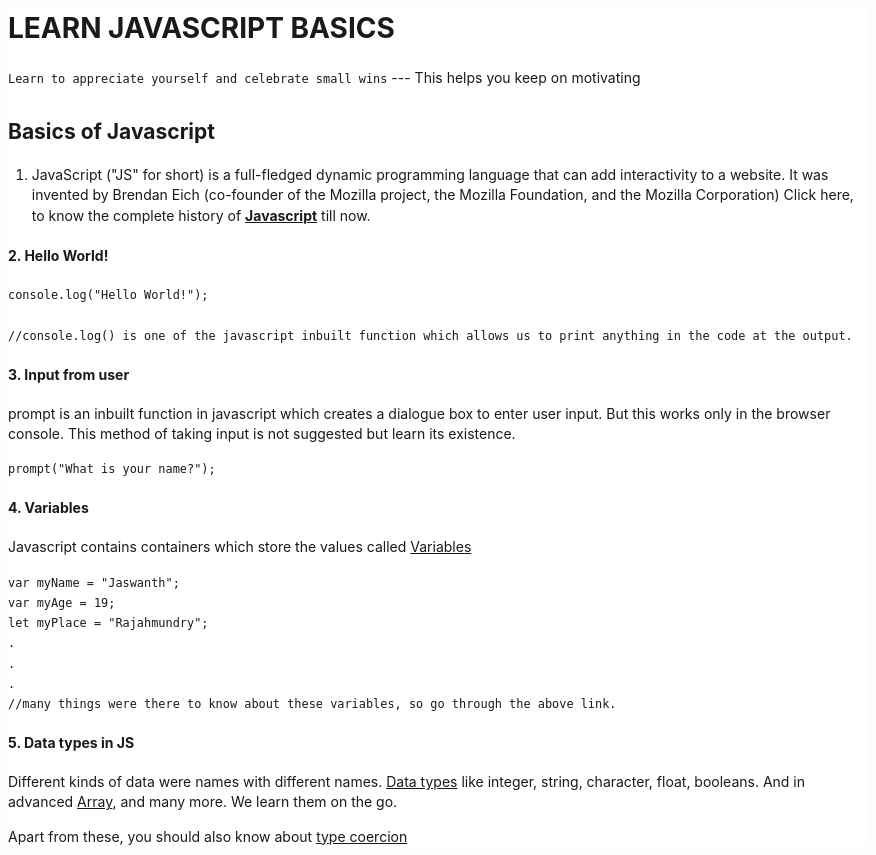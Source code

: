 # **LEARN JAVASCRIPT BASICS**

`Learn to appreciate yourself and celebrate small wins` --- This helps you keep on motivating

## **Basics of Javascript**

1. JavaScript ("JS" for short) is a full-fledged dynamic programming language that can add interactivity to a website. It was invented by Brendan Eich (co-founder of the Mozilla project, the Mozilla Foundation, and the Mozilla Corporation) Click here, to know the complete history of **[Javascript](https://en.wikipedia.org/wiki/JavaScript)** till now.

#### 2. **Hello World!**

```
console.log("Hello World!");

//console.log() is one of the javascript inbuilt function which allows us to print anything in the code at the output.
```

#### 3. **Input from user**

prompt is an inbuilt function in javascript which creates a dialogue box to enter user input. But this works only in the browser console. This method of taking input is not suggested but learn its existence.

```
prompt("What is your name?");
```

#### 4. **Variables**

Javascript contains containers which store the values called [Variables](https://developer.mozilla.org/en-US/docs/Learn/JavaScript/First_steps/Variables)

```
var myName = "Jaswanth";
var myAge = 19;
let myPlace = "Rajahmundry";
.
.
.
//many things were there to know about these variables, so go through the above link.
```

#### 5. **Data types in JS**

Different kinds of data were names with different names. [Data types](https://developer.mozilla.org/en-US/docs/Web/JavaScript/Data_structures) like integer, string, character, float, booleans. And in advanced [Array](https://developer.mozilla.org/en-US/docs/Web/JavaScript/Reference/Global_Objects/Array), and many more. We learn them on the go.

Apart from these, you should also know about [type coercion](https://developer.mozilla.org/en-US/docs/Glossary/Type_coercion)
